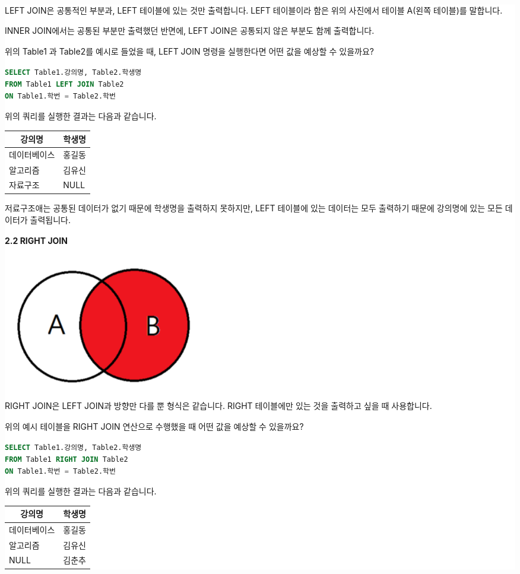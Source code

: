 LEFT JOIN은 공통적인 부분과, LEFT 테이블에 있는 것만 출력합니다. LEFT 테이블이라 함은 위의 사진에서 테이블 A(왼쪽 테이블)를 말합니다. 

INNER JOIN에서는 공통된 부분만 출력했던 반면에, LEFT JOIN은 공통되지 않은 부분도 함께 출력합니다.

위의 Table1 과 Table2를 예시로 들었을 때, LEFT JOIN 명령을 실행한다면 어떤 값을 예상할 수 있을까요?

``` sql
SELECT Table1.강의명, Table2.학생명
FROM Table1 LEFT JOIN Table2 
ON Table1.학번 = Table2.학번
```

위의 쿼리를 실행한 결과는 다음과 같습니다.

| 강의명       | 학생명 |
|--------------|--------|
| 데이터베이스 | 홍길동 |
| 알고리즘     | 김유신 |
| 자료구조     | NULL   |

저료구조애는 공통된 데이터가 없기 때문에 학생명을 출력하지 못하지만, LEFT 테이블에 있는 데이터는 모두 출력하기 때문에 강의명에 있는 모든 데이터가 출력됩니다.

**2.2 RIGHT JOIN**

<img src = './images/join/rightjoin.png'>

RIGHT JOIN은 LEFT JOIN과 방향만 다를 뿐 형식은 같습니다. 
RIGHT 테이블에만 있는 것을 출력하고 싶을 때 사용합니다.

위의 예시 테이블을 RIGHT JOIN 연산으로 수행했을 때 어떤 값을 예상할 수 있을까요?

```sql
SELECT Table1.강의명, Table2.학생명
FROM Table1 RIGHT JOIN Table2
ON Table1.학번 = Table2.학번
```

위의 쿼리를 실행한 결과는 다음과 같습니다. 

| 강의명       | 학생명 |
|--------------|--------|
| 데이터베이스 | 홍길동 |
| 알고리즘     | 김유신 |
| NULL     | 김춘추   |
